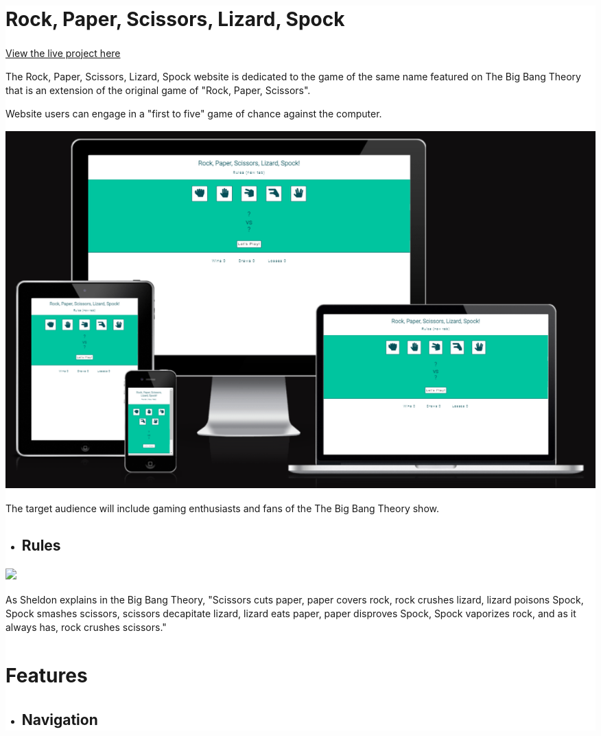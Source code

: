 # Rock, Paper, Scissors, Lizard, Spock

[View the live project here](https://rob-mundy.github.io/Rock-paper-scissors-lizard-spock/index.html)

The Rock, Paper, Scissors, Lizard, Spock website is dedicated to the game of the same name featured on The Big Bang Theory that is an extension of the original game of "Rock, Paper, Scissors".

Website users can engage in a "first to five" game of chance against the computer.

![am_i_responsive_home_page_results](./assets/images/rock_paper_scissors_am_I_responsive.png)

The target audience will include gaming enthusiasts and fans of the The Big Bang Theory show.

+ ## Rules

<img src="https://rob-mundy.github.io//Rock-paper-scissors-lizard-spock/assets/images/outcomes_diagram.png" width="400px">

As Sheldon explains in the Big Bang Theory, "Scissors cuts paper, paper covers rock, rock crushes lizard, lizard poisons Spock, Spock smashes scissors, scissors decapitate lizard, lizard eats paper, paper disproves Spock, Spock vaporizes rock, and as it always has, rock crushes scissors."

# Features

+ ## Navigation
